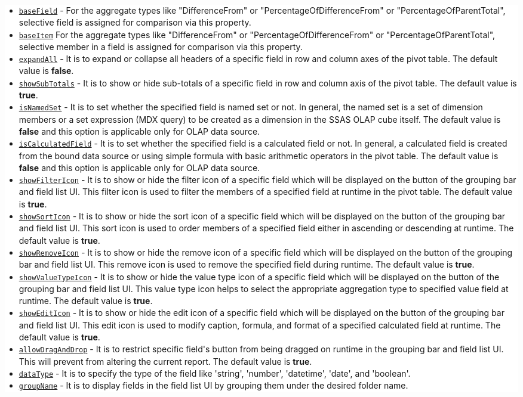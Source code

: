 * [`baseField`](https://ej2.syncfusion.com/angular/documentation/api/pivotview/fieldOptionsModel/#basefield) - For the aggregate types like "DifferenceFrom" or "PercentageOfDifferenceFrom" or "PercentageOfParentTotal", selective field is assigned for comparison via this property.
* [`baseItem`](https://ej2.syncfusion.com/angular/documentation/api/pivotview/fieldOptionsModel/#baseitem) For the aggregate types like "DifferenceFrom" or "PercentageOfDifferenceFrom" or "PercentageOfParentTotal", selective member in a field is assigned for comparison via this property.
* [`expandAll`](https://ej2.syncfusion.com/angular/documentation/api/pivotview/fieldOptionsModel/#expandAll) - It is to expand or collapse all headers of a specific field in row and column axes of the pivot table. The default value is **false**.
* [`showSubTotals`](https://ej2.syncfusion.com/angular/documentation/api/pivotview/fieldOptionsModel/#showsubtotals) - It is to show or hide sub-totals of a specific field in row and column axis of the pivot table. The default value is **true**.
* [`isNamedSet`](https://ej2.syncfusion.com/angular/documentation/api/pivotview/fieldOptionsModel/#isnamedset) - It is to set whether the specified field is named set or not. In general, the named set is a set of dimension members or a set expression (MDX query) to be created as a dimension in the SSAS OLAP cube itself. The default value is **false** and this option is applicable only for OLAP data source.
* [`isCalculatedField`](https://ej2.syncfusion.com/angular/documentation/api/pivotview/fieldOptionsModel/#iscalculatedfield) - It is to set whether the specified field is a calculated field or not. In general, a calculated field is created from the bound data source or using simple formula with basic arithmetic operators in the pivot table. The default value is **false** and this option is applicable only for OLAP data source.
* [`showFilterIcon`](https://ej2.syncfusion.com/angular/documentation/api/pivotview/fieldOptionsModel/#showfiltericon) - It is to show or hide the filter icon of a specific field which will be displayed on the button of the grouping bar and field list UI. This filter icon is used to filter the members of a specified field at runtime in the pivot table. The default value is **true**.
* [`showSortIcon`](https://ej2.syncfusion.com/angular/documentation/api/pivotview/fieldOptionsModel/#showsorticon) - It is to show or hide the sort icon of a specific field which will be displayed on the button of the grouping bar and field list UI. This sort icon is used to order members of a specified field either in ascending or descending at runtime. The default value is **true**.
* [`showRemoveIcon`](https://ej2.syncfusion.com/angular/documentation/api/pivotview/fieldOptionsModel/#showremoveicon) - It is to show or hide the remove icon of a specific field which will be displayed on the button of the grouping bar and field list UI. This remove icon is used to remove the specified field during runtime. The default value is **true**.
* [`showValueTypeIcon`](https://ej2.syncfusion.com/angular/documentation/api/pivotview/fieldOptionsModel/#showvaluetypeicon) - It is to show or hide the value type icon of a specific field which will be displayed on the button of the grouping bar and field list UI. This value type icon helps to select the appropriate aggregation type to specified value field at runtime. The default value is **true**.
* [`showEditIcon`](https://ej2.syncfusion.com/angular/documentation/api/pivotview/fieldOptionsModel/#showediticon) - It is to show or hide the edit icon of a specific field which will be displayed on the button of the grouping bar and field list UI. This edit icon is used to modify caption, formula, and format of a specified calculated field at runtime. The default value is **true**.
* [`allowDragAndDrop`](https://ej2.syncfusion.com/angular/documentation/api/pivotview/fieldOptionsModel/#allowdraganddrop) - It is to restrict specific field's button from being dragged on runtime in the grouping bar and field list UI. This will prevent from altering the current report. The default value is **true**.
* [`dataType`](https://ej2.syncfusion.com/angular/documentation/api/pivotview/fieldOptionsModel/#datatype) - It is to specify the type of the field like 'string', 'number', 'datetime', 'date', and 'boolean'.
* [`groupName`](https://ej2.syncfusion.com/angular/documentation/api/pivotview/fieldOptionsModel/#groupname) - It is to display fields in the field list UI by grouping them under the desired folder name.
